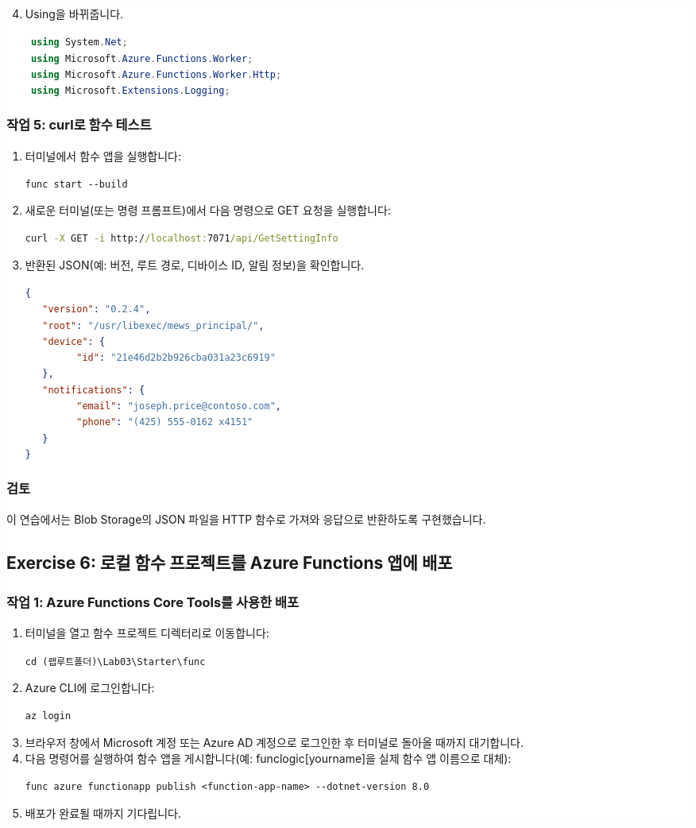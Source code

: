 4. Using을 바뀌줍니다.
   ```csharp
    using System.Net;
    using Microsoft.Azure.Functions.Worker;
    using Microsoft.Azure.Functions.Worker.Http;
    using Microsoft.Extensions.Logging;
   ```

### 작업 5: curl로 함수 테스트
1. 터미널에서 함수 앱을 실행합니다:
   ```pwsh
   func start --build
   ```
2. 새로운 터미널(또는 명령 프롬프트)에서 다음 명령으로 GET 요청을 실행합니다:
   ```cmd
   curl -X GET -i http://localhost:7071/api/GetSettingInfo
   ```
3. 반환된 JSON(예: 버전, 루트 경로, 디바이스 ID, 알림 정보)을 확인합니다.
   ```json
   {
      "version": "0.2.4",
      "root": "/usr/libexec/mews_principal/",
      "device": {
            "id": "21e46d2b2b926cba031a23c6919"
      },
      "notifications": {
            "email": "joseph.price@contoso.com",
            "phone": "(425) 555-0162 x4151"
      }
   }
   ```

### 검토
이 연습에서는 Blob Storage의 JSON 파일을 HTTP 함수로 가져와 응답으로 반환하도록 구현했습니다.

## Exercise 6: 로컬 함수 프로젝트를 Azure Functions 앱에 배포

### 작업 1: Azure Functions Core Tools를 사용한 배포
1. 터미널을 열고 함수 프로젝트 디렉터리로 이동합니다:
   ```pwsh
   cd (랩루트폴더)\Lab03\Starter\func
   ```
2. Azure CLI에 로그인합니다:
   ```pwsh
   az login
   ```
3. 브라우저 창에서 Microsoft 계정 또는 Azure AD 계정으로 로그인한 후 터미널로 돌아올 때까지 대기합니다.
4. 다음 명령어를 실행하여 함수 앱을 게시합니다(예: funclogic[yourname]을 실제 함수 앱 이름으로 대체):
   ```pwsh
   func azure functionapp publish <function-app-name> --dotnet-version 8.0
   ```
5. 배포가 완료될 때까지 기다립니다.
